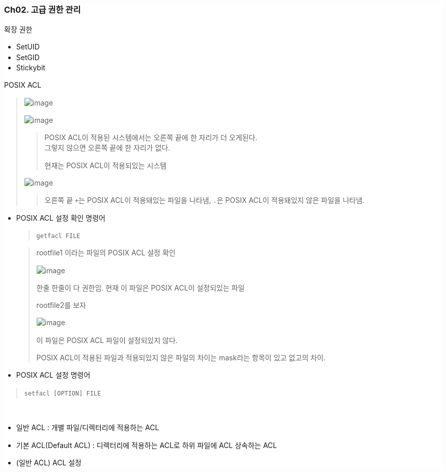 ### Ch02. 고급 권한 관리

확장 권한

- SetUID
- SetGID
- Stickybit

POSIX ACL

> ![image](https://user-images.githubusercontent.com/78403443/180951467-b0c544a6-fdb0-40c2-80d4-19e286bc7d09.png)
>
> ![image](https://user-images.githubusercontent.com/78403443/180951207-dd735f31-7eef-41e8-8793-e96cd4866a9d.png)
>
> > POSIX ACL이 적용된 시스템에서는 오른쪽 끝에 한 자리가 더 오게된다.<BR>그렇지 않으면 오른쪽 끝에 한 자리가 없다. 
> >
> > 현재는 POSIX ACL이 적용되있는 시스템
>
> ![image](https://user-images.githubusercontent.com/78403443/180952360-5464a168-8915-4864-9322-a12c5426fcca.png)
>
> > 오른쪽  끝 `+`는 POSIX ACL이 적용돼있는 파일을 나타냄, `.`은 POSIX ACL이 적용돼있지 않은 파일을 나타냄.

- POSIX ACL 설정 확인 명령어

  > `getfacl FILE`

  > rootfile1 이라는 파일의 POSIX ACL 설정 확인
  >
  > ![image](https://user-images.githubusercontent.com/78403443/180952968-fc52cfd1-41a3-4933-8283-d0be8fec08ff.png)
  >
  > 한줄 한줄이 다 권한임. 현재 이 파일은 POSIX ACL이 설정되있는 파일
  >
  > rootfile2를 보자
  >
  > ![image](https://user-images.githubusercontent.com/78403443/180953131-7c4cd6f7-b70a-41b8-8be8-46e726f8ec47.png)
  >
  > 이 파일은 POSIX ACL 파일이 설정되있지 않다.
  >
  > POSIX ACL이 적용된 파일과 적용되있지 않은 파일의 차이는 mask라는 항목이 있고 없고의 차이.

- POSIX ACL 설정 명령어

> `setfacl [OPTION] FILE`

<BR>

- 일반 ACL : 개별 파일/디렉터리에 적용하는 ACL
- 기본 ACL(Default ACL) : 디렉터리에 적용하는 ACL로 하위 파일에 ACL 상속하는 ACL

- (일반 ACL) ACL 설정
